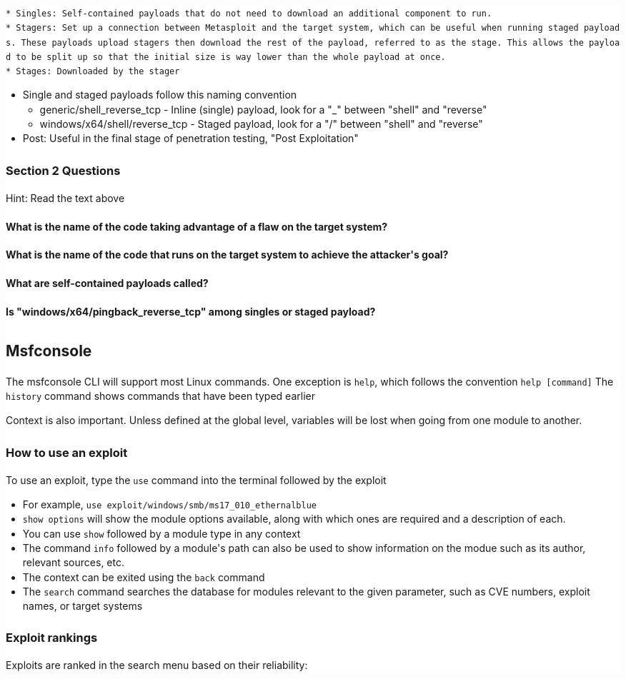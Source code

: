     * Singles: Self-contained payloads that do not need to download an additional component to run.
    * Stagers: Set up a connection between Metasploit and the target system, which can be useful when running staged payloads. These payloads upload stagers then download the rest of the payload, referred to as the stage. This allows the payload to be split up so that the initial size is way lower than the whole payload at once.
    * Stages: Downloaded by the stager
  * Single and staged payloads follow this naming convention
    * generic/shell_reverse_tcp - Inline (single) payload, look for a "_" between "shell" and "reverse"
    * windows/x64/shell/reverse_tcp - Staged payload, look for a "/" between "shell" and "reverse"
* Post: Useful in the final stage of penetration testing, "Post Exploitation"

### Section 2 Questions

Hint: Read the text above

#### What is the name of the code taking advantage of a flaw on the target system?

#### What is the name of the code that runs on the target system to achieve the attacker's goal?

#### What are self-contained payloads called?

#### Is "windows/x64/pingback_reverse_tcp" among singles or staged payload?

## Msfconsole

The msfconsole CLI will support most Linux commands. One exception is ```help```, which follows the convention ```help [command]```
The ```history``` command shows commands that have been typed earlier

Context is also important. Unless defined at the global level, variables will be lost when going from one module to another.

### How to use an exploit

To use an exploit, type the ```use``` command into the terminal followed by the exploit

* For example, ```use exploit/windows/smb/ms17_010_ethernalblue```
* ```show options``` will show the module options available, along with which ones are required and a description of each.
* You can use ```show``` followed by a module type in any context
* The command ```info``` followed by a module's path can also be used to show information on the modue such as its author, relevant sources, etc.
* The context can be exited using the ```back``` command
* The ```search``` command searches the database for modules relevant to the given parameter, such as CVE numbers, exploit names, or target systems

### Exploit rankings

Exploits are ranked in the search menu based on their reliability:
